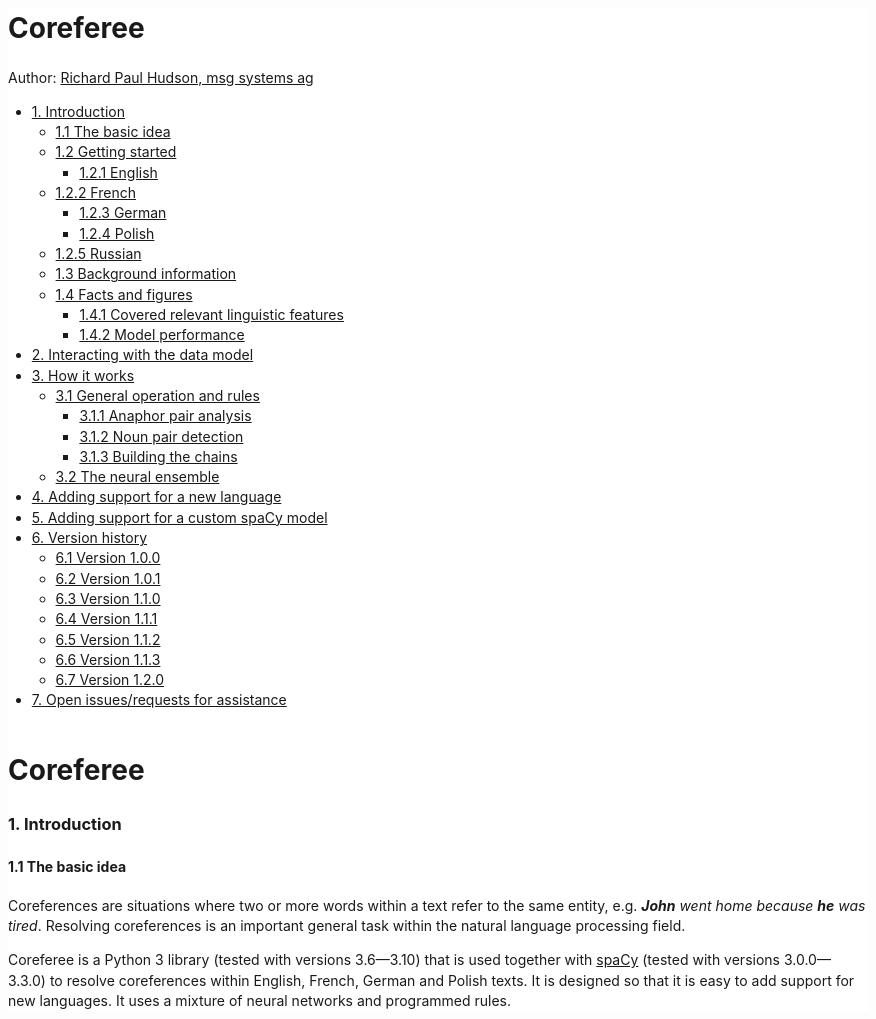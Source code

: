 Coreferee
=========
Author: <a href="mailto:richard@explosion.ai">Richard Paul Hudson, msg systems ag</a>

-   [1. Introduction](#introduction)
    -   [1.1 The basic idea](#the-basic-idea)
    -   [1.2 Getting started](#getting-started)
        -   [1.2.1 English](#getting-started-en)
	-   [1.2.2 French](#getting-started-fr)
        -   [1.2.3 German](#getting-started-de)
        -   [1.2.4 Polish](#getting-started-pl)
	-   [1.2.5 Russian](#getting-started-ru)
    -   [1.3 Background information](#background-information)
    -   [1.4 Facts and figures](#facts-and-figures)
        -   [1.4.1 Covered relevant linguistic features](#covered-relevant-linguistic-features)
        -   [1.4.2 Model performance](#model-performance)
-   [2. Interacting with the data model](#interacting-with-the-data-model)
-   [3. How it works](#how-it-works)
    -   [3.1 General operation and rules](#general-operation-and-rules)
        -   [3.1.1 Anaphor pair analysis](#anaphor-pair-analysis)
        -   [3.1.2 Noun pair detection](#noun-pair-detection)
        -   [3.1.3 Building the chains](#building-the-chains)
    -   [3.2 The neural ensemble](#the-neural-ensemble)
-   [4. Adding support for a new language](#adding-support-for-a-new-language)
-   [5. Adding support for a custom spaCy model](#adding-support-for-a-custom-spaCy-model)
-   [6. Version history]('#version-history')
    -   [6.1 Version 1.0.0](#version-100)
    -   [6.2 Version 1.0.1](#version-101)
    -   [6.3 Version 1.1.0](#version-110)
    -   [6.4 Version 1.1.1](#version-111)
    -   [6.5 Version 1.1.2](#version-112)
    -   [6.6 Version 1.1.3](#version-113)
    -   [6.7 Version 1.2.0](#version-120)
-   [7. Open issues/requests for assistance](#open-issues)
# Coreferee

<a id="introduction"></a>

### 1. Introduction

<a id="the-basic-idea"></a>

#### 1.1 The basic idea

Coreferences are situations where two or more words within a text refer to the same entity, e.g. _**John** went home because **he** was tired_. Resolving coreferences is an important general task within the natural language processing field.

Coreferee is a Python 3 library (tested with versions 3.6—3.10) that is used together with [spaCy](https://spacy.io/) (tested with versions 3.0.0—3.3.0) to resolve coreferences within English, French, German and Polish texts. It is designed so that it is easy to add support for new languages. It uses a mixture of neural networks and programmed rules.
